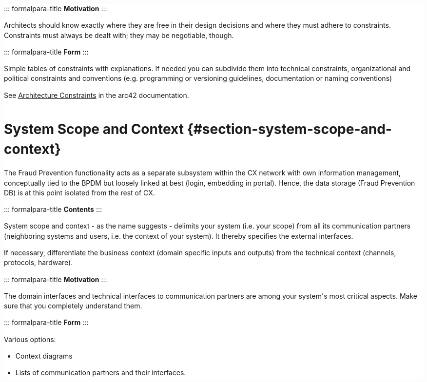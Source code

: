 ::: formalpara-title
**Motivation**
:::

Architects should know exactly where they are free in their design
decisions and where they must adhere to constraints. Constraints must
always be dealt with; they may be negotiable, though.

::: formalpara-title
**Form**
:::

Simple tables of constraints with explanations. If needed you can
subdivide them into technical constraints, organizational and political
constraints and conventions (e.g. programming or versioning guidelines,
documentation or naming conventions)

See [Architecture Constraints](https://docs.arc42.org/section-2/) in the
arc42 documentation.

# System Scope and Context {#section-system-scope-and-context}

The Fraud Prevention functionality acts as a separate subsystem within the CX network with own information management, conceptually tied to the BPDM but loosely linked at best (login, embedding in portal). Hence, the data storage (Fraud Prevention DB) is at this point isolated from the rest of CX.

::: formalpara-title
**Contents**
:::

System scope and context - as the name suggests - delimits your system
(i.e. your scope) from all its communication partners (neighboring
systems and users, i.e. the context of your system). It thereby
specifies the external interfaces.

If necessary, differentiate the business context (domain specific inputs
and outputs) from the technical context (channels, protocols, hardware).

::: formalpara-title
**Motivation**
:::

The domain interfaces and technical interfaces to communication partners
are among your system's most critical aspects. Make sure that you
completely understand them.

::: formalpara-title
**Form**
:::

Various options:

-   Context diagrams

-   Lists of communication partners and their interfaces.
